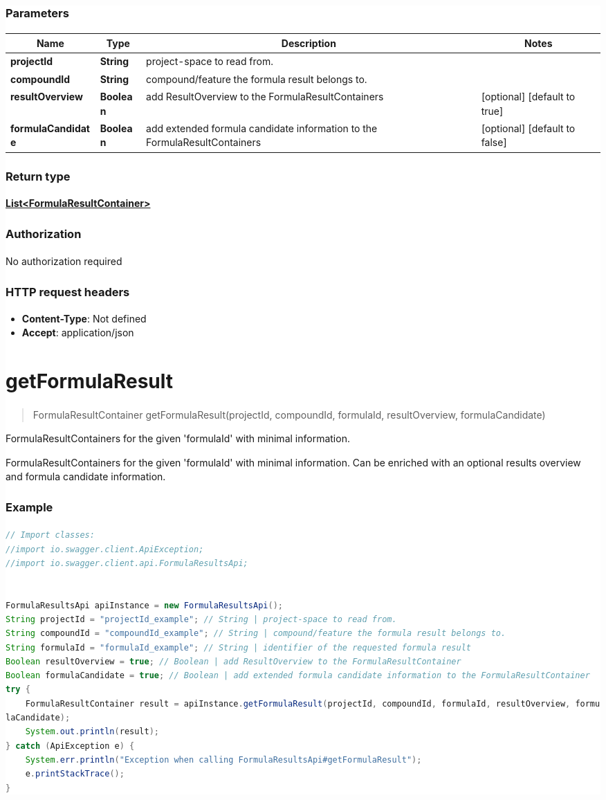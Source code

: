 ### Parameters

Name | Type | Description  | Notes
------------- | ------------- | ------------- | -------------
 **projectId** | **String**| project-space to read from. |
 **compoundId** | **String**| compound/feature the formula result belongs to. |
 **resultOverview** | **Boolean**| add ResultOverview to the FormulaResultContainers | [optional] [default to true]
 **formulaCandidate** | **Boolean**| add extended formula candidate information to the FormulaResultContainers | [optional] [default to false]

### Return type

[**List&lt;FormulaResultContainer&gt;**](FormulaResultContainer.md)

### Authorization

No authorization required

### HTTP request headers

 - **Content-Type**: Not defined
 - **Accept**: application/json

<a name="getFormulaResult"></a>
# **getFormulaResult**
> FormulaResultContainer getFormulaResult(projectId, compoundId, formulaId, resultOverview, formulaCandidate)

FormulaResultContainers for the given &#x27;formulaId&#x27; with minimal information.

FormulaResultContainers for the given &#x27;formulaId&#x27; with minimal information.  Can be enriched with an optional results overview and formula candidate information.

### Example
```java
// Import classes:
//import io.swagger.client.ApiException;
//import io.swagger.client.api.FormulaResultsApi;


FormulaResultsApi apiInstance = new FormulaResultsApi();
String projectId = "projectId_example"; // String | project-space to read from.
String compoundId = "compoundId_example"; // String | compound/feature the formula result belongs to.
String formulaId = "formulaId_example"; // String | identifier of the requested formula result
Boolean resultOverview = true; // Boolean | add ResultOverview to the FormulaResultContainer
Boolean formulaCandidate = true; // Boolean | add extended formula candidate information to the FormulaResultContainer
try {
    FormulaResultContainer result = apiInstance.getFormulaResult(projectId, compoundId, formulaId, resultOverview, formulaCandidate);
    System.out.println(result);
} catch (ApiException e) {
    System.err.println("Exception when calling FormulaResultsApi#getFormulaResult");
    e.printStackTrace();
}
```
